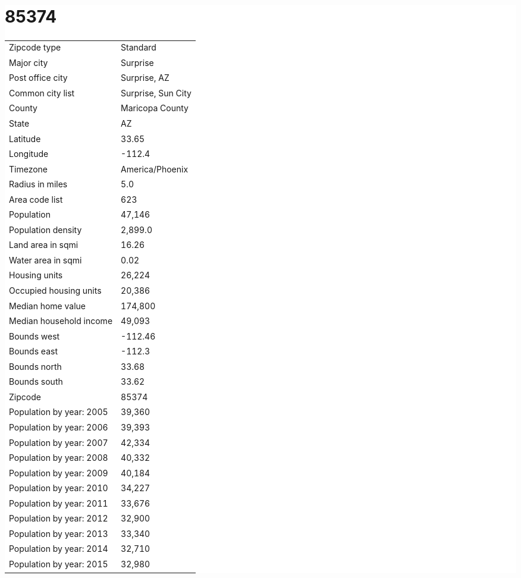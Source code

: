 85374
=====
|||
|--|--|
|Zipcode type|Standard|
|Major city|Surprise|
|Post office city|Surprise, AZ|
|Common city list|Surprise, Sun City|
|County|Maricopa County|
|State|AZ|
|Latitude|33.65|
|Longitude|-112.4|
|Timezone|America/Phoenix|
|Radius in miles|5.0|
|Area code list|623|
|Population|47,146|
|Population density|2,899.0|
|Land area in sqmi|16.26|
|Water area in sqmi|0.02|
|Housing units|26,224|
|Occupied housing units|20,386|
|Median home value|174,800|
|Median household income|49,093|
|Bounds west|-112.46|
|Bounds east|-112.3|
|Bounds north|33.68|
|Bounds south|33.62|
|Zipcode|85374|
|Population by year: 2005|39,360|
|Population by year: 2006|39,393|
|Population by year: 2007|42,334|
|Population by year: 2008|40,332|
|Population by year: 2009|40,184|
|Population by year: 2010|34,227|
|Population by year: 2011|33,676|
|Population by year: 2012|32,900|
|Population by year: 2013|33,340|
|Population by year: 2014|32,710|
|Population by year: 2015|32,980|